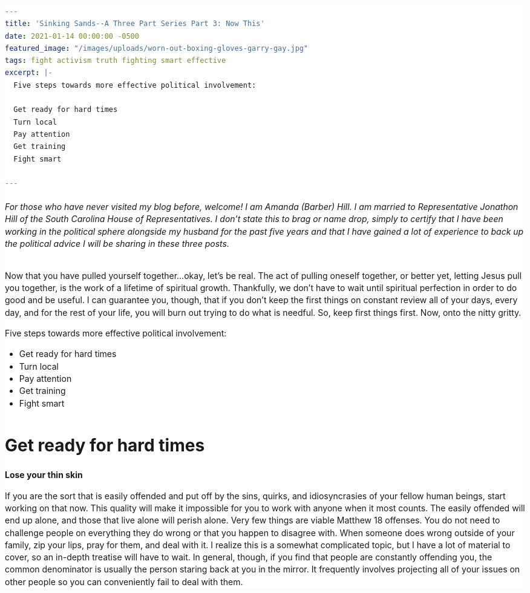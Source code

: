```yaml
---
title: 'Sinking Sands--A Three Part Series Part 3: Now This'
date: 2021-01-14 00:00:00 -0500
featured_image: "/images/uploads/worn-out-boxing-gloves-garry-gay.jpg"
tags: fight activism truth fighting smart effective
excerpt: |-
  Five steps towards more effective political involvement:

  Get ready for hard times
  Turn local
  Pay attention
  Get training
  Fight smart

---
```

###### For those who have never visited my blog before, welcome! I am Amanda (Barber) Hill. I am married to Representative Jonathon Hill of the South Carolina House of Representatives. I don’t state this to brag or name drop, simply to certify that I have been working in the political sphere alongside my husband for the past five years and that I have gained a lot of experience to back up the political advice I will be sharing in these three posts.

Now that you have pulled yourself together…okay, let’s be real. The act of pulling oneself together, or better yet, letting Jesus pull you together, is the work of a lifetime of spiritual growth. Thankfully, we don’t have to wait until spiritual perfection in order to do good and be useful. I can guarantee you, though, that if you don’t keep the first things on constant review all of your days, every day, and for the rest of your life, you will burn out trying to do what is needful. So, keep first things first. Now, onto the nitty gritty.

Five steps towards more effective political involvement:

* Get ready for hard times
* Turn local
* Pay attention
* Get training
* Fight smart

# Get ready for hard times

**Lose your thin skin**

If you are the sort that is easily offended and put off by the sins, quirks, and idiosyncrasies of your fellow human beings, start working on that now. This quality will make it impossible for you to work with anyone when it most counts. The easily offended will end up alone, and those that live alone will perish alone. Very few things are viable Matthew 18 offenses. You do not need to challenge people on everything they do wrong or that you happen to disagree with. When someone does wrong outside of your family, zip your lips, pray for them, and deal with it. I realize this is a somewhat complicated topic, but I have a lot of material to cover, so an in-depth treatise will have to wait. In general, though, if you find that people are constantly offending you, the common denominator is usually the person staring back at you in the mirror. It frequently involves projecting all of your issues on other people so you can conveniently fail to deal with them.
